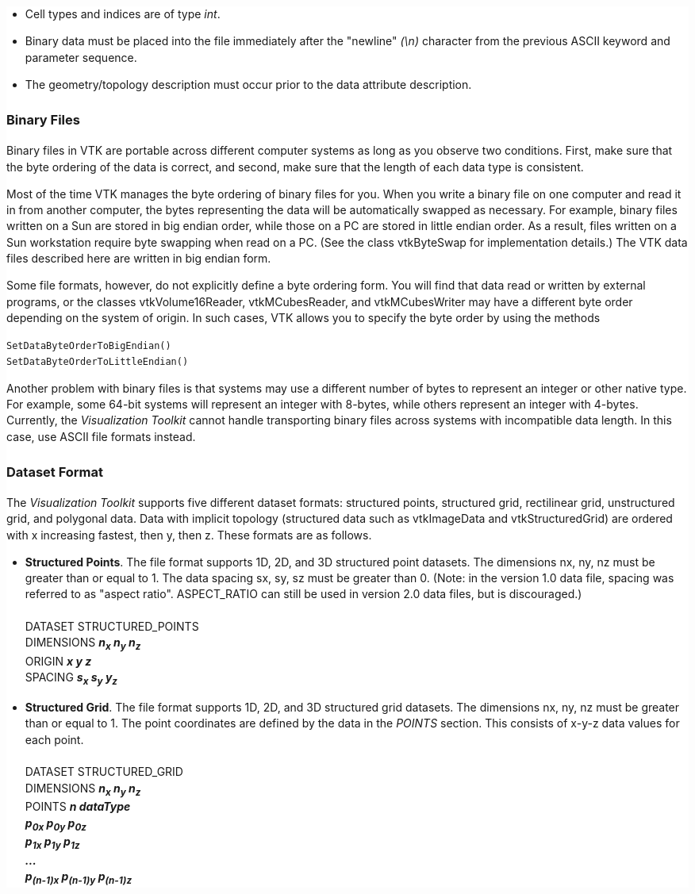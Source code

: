 * Cell types and indices are of type _int_.

* Binary data must be placed into the file immediately after the "newline" _(\n)_ character from the previous ASCII keyword and parameter sequence.

* The geometry/topology description must occur prior to the data attribute description.

### Binary Files

Binary files in VTK are portable across different computer systems as long as you observe two conditions. First, make sure that the byte ordering of the data is correct, and second, make sure that the length of each data type is consistent.

Most of the time VTK manages the byte ordering of binary files for you. When you write a binary file on one computer and read it in from another computer, the bytes representing the data will be automatically swapped as necessary. For example, binary files written on a Sun are stored in big endian order, while those on a PC are stored in little endian order. As a result, files written on a Sun workstation require byte swapping when read on a PC. (See the class vtkByteSwap for implementation details.) The VTK data files described here are written in big endian form.

Some file formats, however, do not explicitly define a byte ordering form. You will find that data read or written by external programs, or the classes vtkVolume16Reader, vtkMCubesReader, and vtkMCubesWriter may have a different byte order depending on the system of origin. In such cases, VTK allows you to specify the byte order by using the methods

```
SetDataByteOrderToBigEndian()
SetDataByteOrderToLittleEndian()
```

Another problem with binary files is that systems may use a different number of bytes to represent an integer or other native type. For example, some 64-bit systems will represent an integer with 8-bytes, while others represent an integer with 4-bytes. Currently, the *Visualization Toolkit* cannot handle transporting binary files across systems with incompatible data length. In this case, use ASCII file formats instead.

### Dataset Format
The *Visualization Toolkit* supports five different dataset formats: structured points, structured grid, rectilinear grid, unstructured grid, and polygonal data. Data with implicit topology (structured data such as vtkImageData and vtkStructuredGrid) are ordered with x increasing fastest, then y, then z. These formats are as follows.

* **Structured Points**. The file format supports 1D, 2D, and 3D structured point datasets. The dimensions nx, ny, nz must be greater than or equal to 1. The data spacing sx, sy, sz must be greater than 0. (Note: in the version 1.0 data file, spacing was referred to as "aspect ratio". ASPECT_RATIO can still be used in version 2.0 data files, but is discouraged.)
<br><br>DATASET STRUCTURED_POINTS<br>
DIMENSIONS <b><i>n<sub>x</sub> n<sub>y</sub> n<sub>z</sub></i></b><br>
ORIGIN <b><i>x y z</i></b><br>
SPACING <b><i>s<sub>x</sub> s<sub>y</sub> y<sub>z</i></b></sub>

* **Structured Grid**. The file format supports 1D, 2D, and 3D structured grid datasets. The dimensions nx, ny, nz must be greater than or equal to 1. The point coordinates are defined by the data in the _POINTS_ section. This consists of x-y-z data values for each point.
<br><br>DATASET STRUCTURED_GRID<br>
DIMENSIONS <b><i>n<sub>x</sub> n<sub>y</sub> n<sub>z</sub></i></b><br>
POINTS <b><i>n dataType<br>
p<sub>0x</sub> p<sub>0y</sub> p<sub>0z</sub><br>
p<sub>1x</sub> p<sub>1y</sub> p<sub>1z</sub><br>
...<br>
p<sub>(n-1)x</sub> p<sub>(n-1)y</sub> p<sub>(n-1)z</sub></i></b><br>

